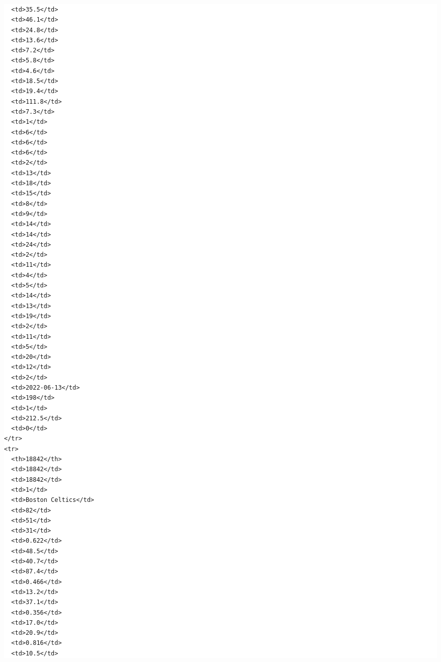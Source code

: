       <td>35.5</td>
      <td>46.1</td>
      <td>24.8</td>
      <td>13.6</td>
      <td>7.2</td>
      <td>5.8</td>
      <td>4.6</td>
      <td>18.5</td>
      <td>19.4</td>
      <td>111.8</td>
      <td>7.3</td>
      <td>1</td>
      <td>6</td>
      <td>6</td>
      <td>6</td>
      <td>2</td>
      <td>13</td>
      <td>18</td>
      <td>15</td>
      <td>8</td>
      <td>9</td>
      <td>14</td>
      <td>14</td>
      <td>24</td>
      <td>2</td>
      <td>11</td>
      <td>4</td>
      <td>5</td>
      <td>14</td>
      <td>13</td>
      <td>19</td>
      <td>2</td>
      <td>11</td>
      <td>5</td>
      <td>20</td>
      <td>12</td>
      <td>2</td>
      <td>2022-06-13</td>
      <td>198</td>
      <td>1</td>
      <td>212.5</td>
      <td>0</td>
    </tr>
    <tr>
      <th>18842</th>
      <td>18842</td>
      <td>18842</td>
      <td>1</td>
      <td>Boston Celtics</td>
      <td>82</td>
      <td>51</td>
      <td>31</td>
      <td>0.622</td>
      <td>48.5</td>
      <td>40.7</td>
      <td>87.4</td>
      <td>0.466</td>
      <td>13.2</td>
      <td>37.1</td>
      <td>0.356</td>
      <td>17.0</td>
      <td>20.9</td>
      <td>0.816</td>
      <td>10.5</td>